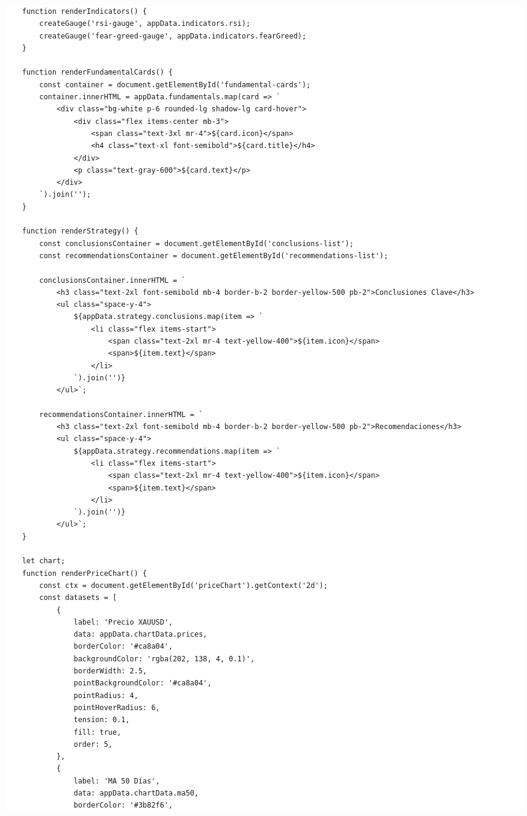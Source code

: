         function renderIndicators() {
            createGauge('rsi-gauge', appData.indicators.rsi);
            createGauge('fear-greed-gauge', appData.indicators.fearGreed);
        }

        function renderFundamentalCards() {
            const container = document.getElementById('fundamental-cards');
            container.innerHTML = appData.fundamentals.map(card => `
                <div class="bg-white p-6 rounded-lg shadow-lg card-hover">
                    <div class="flex items-center mb-3">
                        <span class="text-3xl mr-4">${card.icon}</span>
                        <h4 class="text-xl font-semibold">${card.title}</h4>
                    </div>
                    <p class="text-gray-600">${card.text}</p>
                </div>
            `).join('');
        }

        function renderStrategy() {
            const conclusionsContainer = document.getElementById('conclusions-list');
            const recommendationsContainer = document.getElementById('recommendations-list');

            conclusionsContainer.innerHTML = `
                <h3 class="text-2xl font-semibold mb-4 border-b-2 border-yellow-500 pb-2">Conclusiones Clave</h3>
                <ul class="space-y-4">
                    ${appData.strategy.conclusions.map(item => `
                        <li class="flex items-start">
                            <span class="text-2xl mr-4 text-yellow-400">${item.icon}</span>
                            <span>${item.text}</span>
                        </li>
                    `).join('')}
                </ul>`;

            recommendationsContainer.innerHTML = `
                <h3 class="text-2xl font-semibold mb-4 border-b-2 border-yellow-500 pb-2">Recomendaciones</h3>
                <ul class="space-y-4">
                    ${appData.strategy.recommendations.map(item => `
                        <li class="flex items-start">
                            <span class="text-2xl mr-4 text-yellow-400">${item.icon}</span>
                            <span>${item.text}</span>
                        </li>
                    `).join('')}
                </ul>`;
        }

        let chart;
        function renderPriceChart() {
            const ctx = document.getElementById('priceChart').getContext('2d');
            const datasets = [
                {
                    label: 'Precio XAUUSD',
                    data: appData.chartData.prices,
                    borderColor: '#ca8a04',
                    backgroundColor: 'rgba(202, 138, 4, 0.1)',
                    borderWidth: 2.5,
                    pointBackgroundColor: '#ca8a04',
                    pointRadius: 4,
                    pointHoverRadius: 6,
                    tension: 0.1,
                    fill: true,
                    order: 5,
                },
                {
                    label: 'MA 50 Días',
                    data: appData.chartData.ma50,
                    borderColor: '#3b82f6',